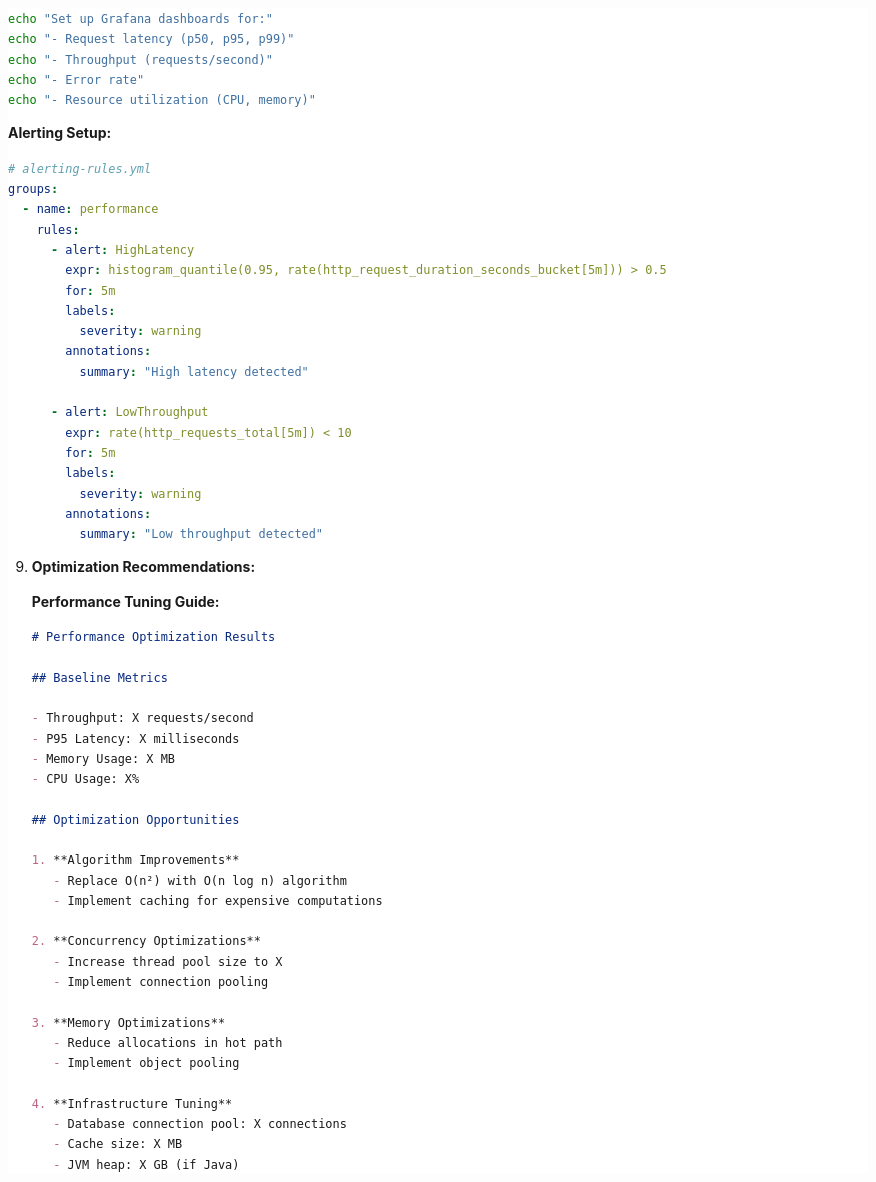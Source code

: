    ```bash
   echo "Set up Grafana dashboards for:"
   echo "- Request latency (p50, p95, p99)"
   echo "- Throughput (requests/second)"
   echo "- Error rate"
   echo "- Resource utilization (CPU, memory)"
   ```

   **Alerting Setup:**
   ```yaml
   # alerting-rules.yml
   groups:
     - name: performance
       rules:
         - alert: HighLatency
           expr: histogram_quantile(0.95, rate(http_request_duration_seconds_bucket[5m])) > 0.5
           for: 5m
           labels:
             severity: warning
           annotations:
             summary: "High latency detected"

         - alert: LowThroughput
           expr: rate(http_requests_total[5m]) < 10
           for: 5m
           labels:
             severity: warning
           annotations:
             summary: "Low throughput detected"
   ```

9. **Optimization Recommendations:**

   **Performance Tuning Guide:**
   ```markdown
   # Performance Optimization Results

   ## Baseline Metrics

   - Throughput: X requests/second
   - P95 Latency: X milliseconds
   - Memory Usage: X MB
   - CPU Usage: X%

   ## Optimization Opportunities

   1. **Algorithm Improvements**
      - Replace O(n²) with O(n log n) algorithm
      - Implement caching for expensive computations

   2. **Concurrency Optimizations**
      - Increase thread pool size to X
      - Implement connection pooling

   3. **Memory Optimizations**
      - Reduce allocations in hot path
      - Implement object pooling

   4. **Infrastructure Tuning**
      - Database connection pool: X connections
      - Cache size: X MB
      - JVM heap: X GB (if Java)
   ```
